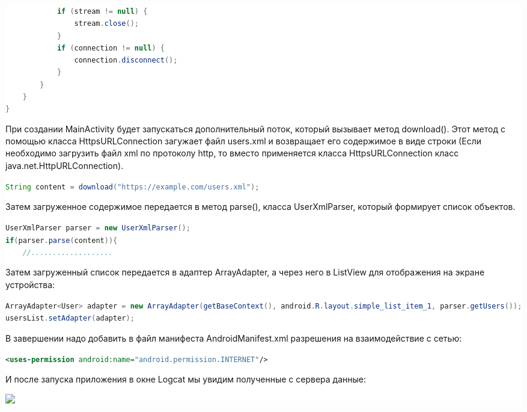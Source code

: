 ```java
            if (stream != null) {
                stream.close();
            }
            if (connection != null) {
                connection.disconnect();
            }
        }
    }
}
```
При создании MainActivity будет запускаться дополнительный поток, который вызывает метод download(). Этот метод с помощью класса HttpsURLConnection загужает файл users.xml и возвращает его содержимое в виде строки (Если необходимо загрузить файл xml по протоколу http, то вместо применяется класса HttpsURLConnection класс java.net.HttpURLConnection).

```java
String content = download("https://example.com/users.xml");
```
Затем загруженное содержимое передается в метод parse(), класса UserXmlParser, который формирует список объектов.

```java
UserXmlParser parser = new UserXmlParser();
if(parser.parse(content)){
    //...................
```
Затем загруженный список передается в адаптер ArrayAdapter, а через него в ListView для отображения на экране устройства:

```java
ArrayAdapter<User> adapter = new ArrayAdapter(getBaseContext(), android.R.layout.simple_list_item_1, parser.getUsers());
usersList.setAdapter(adapter);
```
В завершении надо добавить в файл манифеста AndroidManifest.xml разрешения на взаимодействие с сетью:

```xml
<uses-permission android:name="android.permission.INTERNET"/>
```
И после запуска приложения в окне Logcat мы увидим полученные с сервера данные:

![](https://metanit.com/java/android/pics/xml6.png)